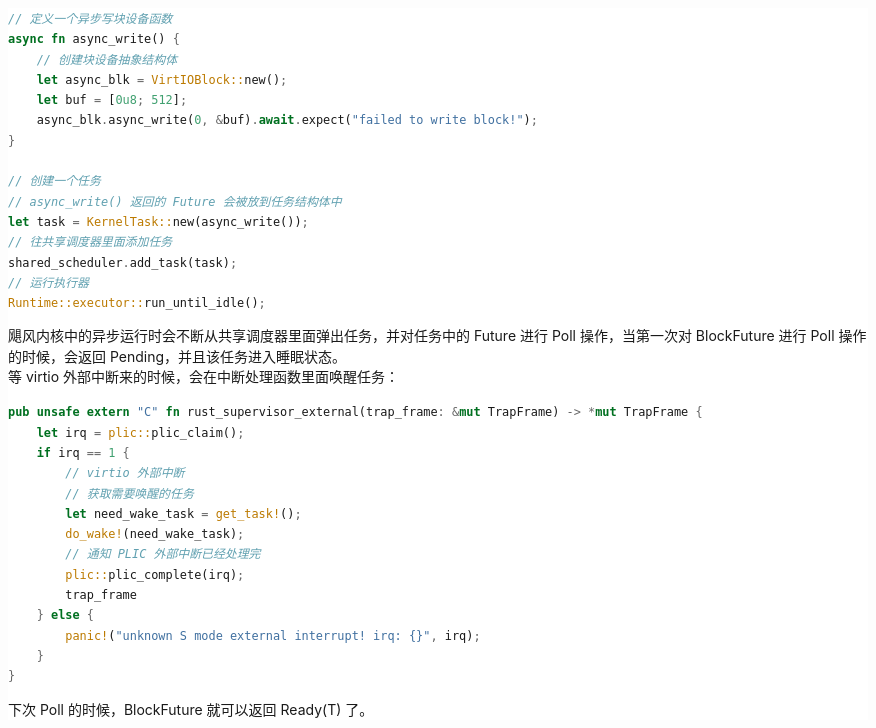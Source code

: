 ```Rust
// 定义一个异步写块设备函数
async fn async_write() {
    // 创建块设备抽象结构体
    let async_blk = VirtIOBlock::new();
    let buf = [0u8; 512];
    async_blk.async_write(0, &buf).await.expect("failed to write block!");
}

// 创建一个任务
// async_write() 返回的 Future 会被放到任务结构体中
let task = KernelTask::new(async_write());
// 往共享调度器里面添加任务
shared_scheduler.add_task(task);
// 运行执行器
Runtime::executor::run_until_idle();
```

飓风内核中的异步运行时会不断从共享调度器里面弹出任务，并对任务中的 Future 进行 Poll 操作，当第一次对 BlockFuture 进行 Poll 操作的时候，会返回 Pending，并且该任务进入睡眠状态。  
等 virtio 外部中断来的时候，会在中断处理函数里面唤醒任务：  
```Rust
pub unsafe extern "C" fn rust_supervisor_external(trap_frame: &mut TrapFrame) -> *mut TrapFrame {
    let irq = plic::plic_claim();
    if irq == 1 {
        // virtio 外部中断
        // 获取需要唤醒的任务
        let need_wake_task = get_task!();
        do_wake!(need_wake_task);
        // 通知 PLIC 外部中断已经处理完
        plic::plic_complete(irq);
        trap_frame
    } else {
        panic!("unknown S mode external interrupt! irq: {}", irq);
    }
}
```

下次 Poll 的时候，BlockFuture 就可以返回 Ready(T) 了。  

